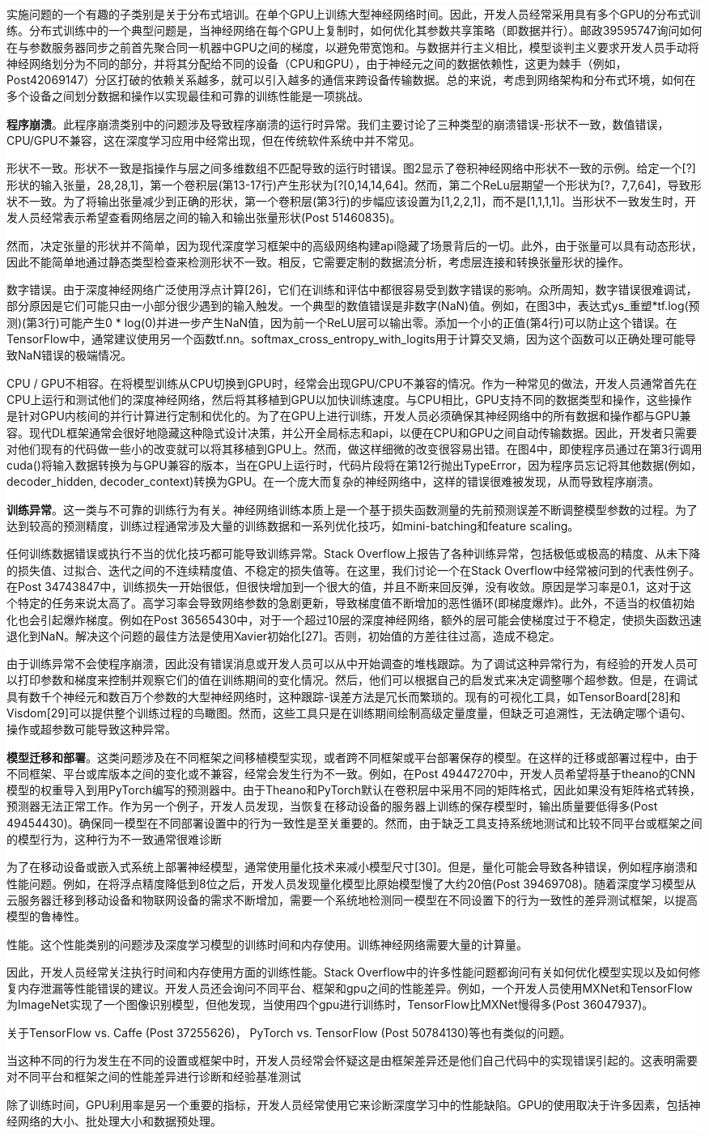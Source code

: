 实施问题的一个有趣的子类别是关于分布式培训。在单个GPU上训练大型神经网络时间。因此，开发人员经常采用具有多个GPU的分布式训练。分布式训练中的一个典型问题是，当神经网络在每个GPU上复制时，如何优化其参数共享策略（即数据并行）。邮政39595747询问如何在与参数服务器同步之前首先聚合同一机器中GPU之间的梯度，以避免带宽饱和。与数据并行主义相比，模型谈判主义要求开发人员手动将神经网络划分为不同的部分，并将其分配给不同的设备（CPU和GPU），由于神经元之间的数据依赖性，这更为棘手（例如，Post42069147）分区打破的依赖关系越多，就可以引入越多的通信来跨设备传输数据。总的来说，考虑到网络架构和分布式环境，如何在多个设备之间划分数据和操作以实现最佳和可靠的训练性能是一项挑战。

**程序崩溃**。此程序崩溃类别中的问题涉及导致程序崩溃的运行时异常。我们主要讨论了三种类型的崩溃错误-形状不一致，数值错误，CPU/GPU不兼容，这在深度学习应用中经常出现，但在传统软件系统中并不常见。

形状不一致。形状不一致是指操作与层之间多维数组不匹配导致的运行时错误。图2显示了卷积神经网络中形状不一致的示例。给定一个[?]形状的输入张量，28,28,1]，第一个卷积层(第13-17行)产生形状为[?[0,14,14,64]。然而，第二个ReLu层期望一个形状为[?，7,7,64]，导致形状不一致。为了将输出张量减少到正确的形状，第一个卷积层(第3行)的步幅应该设置为[1,2,2,1]，而不是[1,1,1,1]。当形状不一致发生时，开发人员经常表示希望查看网络层之间的输入和输出张量形状(Post 51460835)。

然而，决定张量的形状并不简单，因为现代深度学习框架中的高级网络构建api隐藏了场景背后的一切。此外，由于张量可以具有动态形状，因此不能简单地通过静态类型检查来检测形状不一致。相反，它需要定制的数据流分析，考虑层连接和转换张量形状的操作。

数字错误。由于深度神经网络广泛使用浮点计算[26]，它们在训练和评估中都很容易受到数字错误的影响。众所周知，数字错误很难调试，部分原因是它们可能只由一小部分很少遇到的输入触发。一个典型的数值错误是非数字(NaN)值。例如，在图3中，表达式ys_重塑*tf.log(预测)(第3行)可能产生0 * log(0)并进一步产生NaN值，因为前一个ReLU层可以输出零。添加一个小的正值(第4行)可以防止这个错误。在TensorFlow中，通常建议使用另一个函数tf.nn。softmax_cross_entropy_with_logits用于计算交叉熵，因为这个函数可以正确处理可能导致NaN错误的极端情况。

CPU / GPU不相容。在将模型训练从CPU切换到GPU时，经常会出现GPU/CPU不兼容的情况。作为一种常见的做法，开发人员通常首先在CPU上运行和测试他们的深度神经网络，然后将其移植到GPU以加快训练速度。与CPU相比，GPU支持不同的数据类型和操作，这些操作是针对GPU内核间的并行计算进行定制和优化的。为了在GPU上进行训练，开发人员必须确保其神经网络中的所有数据和操作都与GPU兼容。现代DL框架通常会很好地隐藏这种隐式设计决策，并公开全局标志和api，以便在CPU和GPU之间自动传输数据。因此，开发者只需要对他们现有的代码做一些小的改变就可以将其移植到GPU上。然而，做这样细微的改变很容易出错。在图4中，即使程序员通过在第3行调用cuda()将输入数据转换为与GPU兼容的版本，当在GPU上运行时，代码片段将在第12行抛出TypeError，因为程序员忘记将其他数据(例如，decoder_hidden, decoder_context)转换为GPU。在一个庞大而复杂的神经网络中，这样的错误很难被发现，从而导致程序崩溃。

**训练异常**。这一类与不可靠的训练行为有关。神经网络训练本质上是一个基于损失函数测量的先前预测误差不断调整模型参数的过程。为了达到较高的预测精度，训练过程通常涉及大量的训练数据和一系列优化技巧，如mini-batching和feature scaling。

任何训练数据错误或执行不当的优化技巧都可能导致训练异常。Stack Overflow上报告了各种训练异常，包括极低或极高的精度、从未下降的损失值、过拟合、迭代之间的不连续精度值、不稳定的损失值等。在这里，我们讨论一个在Stack Overflow中经常被问到的代表性例子。在Post 34743847中，训练损失一开始很低，但很快增加到一个很大的值，并且不断来回反弹，没有收敛。原因是学习率是0.1，这对于这个特定的任务来说太高了。高学习率会导致网络参数的急剧更新，导致梯度值不断增加的恶性循环(即梯度爆炸)。此外，不适当的权值初始化也会引起爆炸梯度。例如在Post 36565430中，对于一个超过10层的深度神经网络，额外的层可能会使梯度过于不稳定，使损失函数迅速退化到NaN。解决这个问题的最佳方法是使用Xavier初始化[27]。否则，初始值的方差往往过高，造成不稳定。

由于训练异常不会使程序崩溃，因此没有错误消息或开发人员可以从中开始调查的堆栈跟踪。为了调试这种异常行为，有经验的开发人员可以打印参数和梯度来控制并观察它们的值在训练期间的变化情况。然后，他们可以根据自己的启发式来决定调整哪个超参数。但是，在调试具有数千个神经元和数百万个参数的大型神经网络时，这种跟踪-误差方法是冗长而繁琐的。现有的可视化工具，如TensorBoard[28]和Visdom[29]可以提供整个训练过程的鸟瞰图。然而，这些工具只是在训练期间绘制高级定量度量，但缺乏可追溯性，无法确定哪个语句、操作或超参数可能导致这种异常。

**模型迁移和部署**。这类问题涉及在不同框架之间移植模型实现，或者跨不同框架或平台部署保存的模型。在这样的迁移或部署过程中，由于不同框架、平台或库版本之间的变化或不兼容，经常会发生行为不一致。例如，在Post 49447270中，开发人员希望将基于theano的CNN模型的权重导入到用PyTorch编写的预测器中。由于Theano和PyTorch默认在卷积层中采用不同的矩阵格式，因此如果没有矩阵格式转换，预测器无法正常工作。作为另一个例子，开发人员发现，当恢复在移动设备的服务器上训练的保存模型时，输出质量要低得多(Post 49454430)。确保同一模型在不同部署设置中的行为一致性是至关重要的。然而，由于缺乏工具支持系统地测试和比较不同平台或框架之间的模型行为，这种行为不一致通常很难诊断

为了在移动设备或嵌入式系统上部署神经模型，通常使用量化技术来减小模型尺寸[30]。但是，量化可能会导致各种错误，例如程序崩溃和性能问题。例如，在将浮点精度降低到8位之后，开发人员发现量化模型比原始模型慢了大约20倍(Post 39469708)。随着深度学习模型从云服务器迁移到移动设备和物联网设备的需求不断增加，需要一个系统地检测同一模型在不同设置下的行为一致性的差异测试框架，以提高模型的鲁棒性。

性能。这个性能类别的问题涉及深度学习模型的训练时间和内存使用。训练神经网络需要大量的计算量。

因此，开发人员经常关注执行时间和内存使用方面的训练性能。Stack Overflow中的许多性能问题都询问有关如何优化模型实现以及如何修复内存泄漏等性能错误的建议。开发人员还会询问不同平台、框架和gpu之间的性能差异。例如，一个开发人员使用MXNet和TensorFlow为ImageNet实现了一个图像识别模型，但他发现，当使用四个gpu进行训练时，TensorFlow比MXNet慢得多(Post 36047937)。

关于TensorFlow vs. Caffe (Post 37255626)， PyTorch vs. TensorFlow (Post 50784130)等也有类似的问题。

当这种不同的行为发生在不同的设置或框架中时，开发人员经常会怀疑这是由框架差异还是他们自己代码中的实现错误引起的。这表明需要对不同平台和框架之间的性能差异进行诊断和经验基准测试

除了训练时间，GPU利用率是另一个重要的指标，开发人员经常使用它来诊断深度学习中的性能缺陷。GPU的使用取决于许多因素，包括神经网络的大小、批处理大小和数据预处理。
